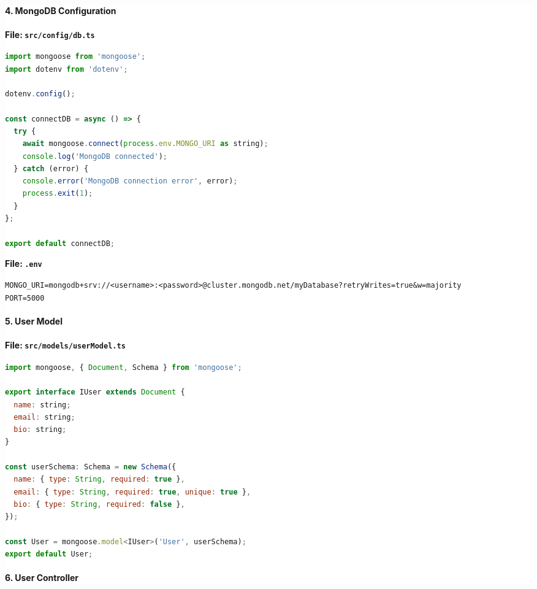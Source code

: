#### 4. MongoDB Configuration

**File: `src/config/db.ts`**

```javascript
import mongoose from 'mongoose';
import dotenv from 'dotenv';

dotenv.config();

const connectDB = async () => {
  try {
    await mongoose.connect(process.env.MONGO_URI as string);
    console.log('MongoDB connected');
  } catch (error) {
    console.error('MongoDB connection error', error);
    process.exit(1);
  }
};

export default connectDB;
```

**File: `.env`**

```env
MONGO_URI=mongodb+srv://<username>:<password>@cluster.mongodb.net/myDatabase?retryWrites=true&w=majority
PORT=5000
```

#### 5. User Model

**File: `src/models/userModel.ts`**

```javascript
import mongoose, { Document, Schema } from 'mongoose';

export interface IUser extends Document {
  name: string;
  email: string;
  bio: string;
}

const userSchema: Schema = new Schema({
  name: { type: String, required: true },
  email: { type: String, required: true, unique: true },
  bio: { type: String, required: false },
});

const User = mongoose.model<IUser>('User', userSchema);
export default User;
```

#### 6. User Controller
